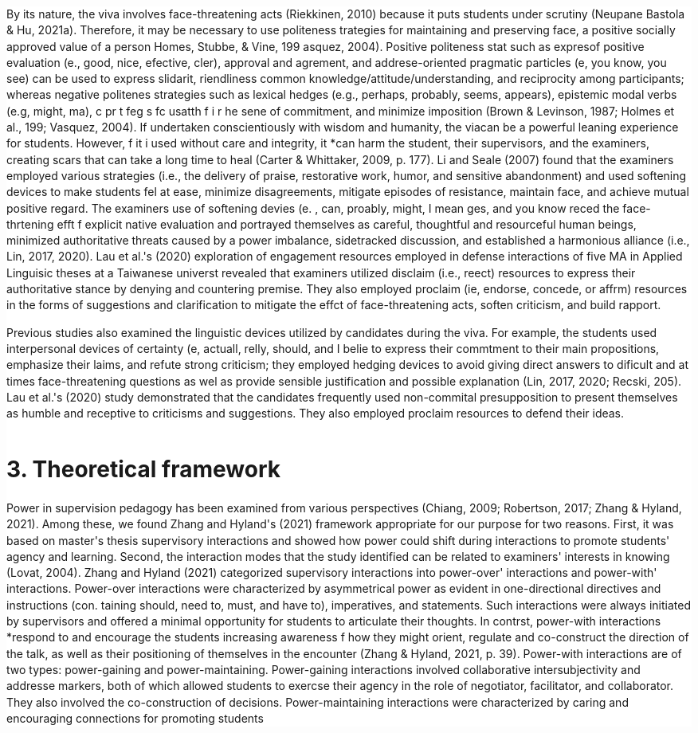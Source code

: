 By its nature, the viva involves face-threatening acts (Riekkinen, 2010) because it puts students under scrutiny (Neupane Bastola & Hu, 2021a). Therefore, it may be necessary to use politeness trategies for maintaining and preserving face, a positive socially approved value of a person Homes, Stubbe, & Vine, 199 asquez, 2004). Positive politeness stat such as expresof positive evaluation (e., good, nice, efective, cler), approval and agrement, and addrese-oriented pragmatic particles (e, you know, you see) can be used to express slidarit, riendliness common knowledge/attitude/understanding, and reciprocity among participants; whereas negative politenes strategies such as lexical hedges (e.g., perhaps, probably, seems, appears), epistemic modal verbs (e.g, might, ma),  c pr t  feg s fc  usatth f i r he sene of commitment, and minimize imposition (Brown & Levinson, 1987; Holmes et al., 199; Vasquez, 2004). If undertaken conscientiously with wisdom and humanity, the viacan be a powerful leaning experience for students. However, f it i used without care and integrity, it \*can harm the student, their supervisors, and the examiners, creating scars that can take a long time to heal (Carter & Whittaker, 2009, p. 177). Li and Seale (2007) found that the examiners employed various strategies (i.e., the delivery of praise, restorative work, humor, and sensitive abandonment) and used softening devices to make students fel at ease, minimize disagreements, mitigate episodes of resistance, maintain face, and achieve mutual positive regard. The examiners use of softening devies (e. , can, proably, might, I mean  ges, and you know reced the face-thrtening efft f explicit native evaluation and portrayed themselves as careful, thoughtful and resourceful human beings, minimized authoritative threats caused by a power imbalance, sidetracked discussion, and established a harmonious alliance (i.e., Lin, 2017, 2020). Lau et al.'s (2020) exploration of engagement resources employed in defense interactions of five MA in Applied Linguisic theses at a Taiwanese universt revealed that examiners utilized disclaim (i.e., reect) resources to express their authoritative stance by denying and countering premise. They also employed proclaim (ie, endorse, concede, or affrm) resources in the forms of suggestions and clarification to mitigate the effct of face-threatening acts, soften criticism, and build rapport.

Previous studies also examined the linguistic devices utilized by candidates during the viva. For example, the students used interpersonal devices of certainty (e, actuall, relly, should, and I belie to express their commtment to their main propositions, emphasize their laims, and refute strong criticism; they employed hedging devices to avoid giving direct answers to dificult and at times face-threatening questions as wel as provide sensible justification and possible explanation (Lin, 2017, 2020; Recski, 205). Lau et al.'s (2020) study demonstrated that the candidates frequently used non-commital presupposition to present themselves as humble and receptive to criticisms and suggestions. They also employed proclaim resources to defend their ideas.

# 3. Theoretical framework

Power in supervision pedagogy has been examined from various perspectives (Chiang, 2009; Robertson, 2017; Zhang & Hyland, 2021). Among these, we found Zhang and Hyland's (2021) framework appropriate for our purpose for two reasons. First, it was based on master's thesis supervisory interactions and showed how power could shift during interactions to promote students' agency and learning. Second, the interaction modes that the study identified can be related to examiners' interests in knowing (Lovat, 2004). Zhang and Hyland (2021) categorized supervisory interactions into power-over' interactions and power-with' interactions. Power-over interactions were characterized by asymmetrical power as evident in one-directional directives and instructions (con. taining should, need to, must, and have to), imperatives, and statements. Such interactions were always initiated by supervisors and offered a minimal opportunity for students to articulate their thoughts. In contrst, power-with interactions \*respond to and encourage the students increasing awareness f how they might orient, regulate and co-construct the direction of the talk, as well as their positioning of themselves in the encounter (Zhang & Hyland, 2021, p. 39). Power-with interactions are of two types: power-gaining and power-maintaining. Power-gaining interactions involved collaborative intersubjectivity and addresse markers, both of which allowed students to exercse their agency in the role of negotiator, facilitator, and collaborator. They also involved the co-construction of decisions. Power-maintaining interactions were characterized by caring and encouraging connections for promoting students
